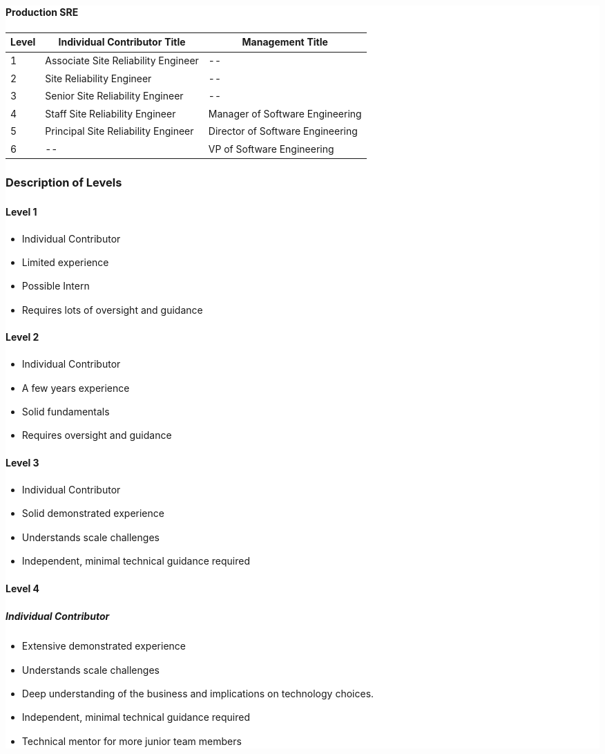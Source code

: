 #### Production SRE
|**Level**|**Individual Contributor Title**|**Management Title**|
|--|--|--|
| 1 | Associate Site Reliability Engineer |--|
| 2 | Site Reliability Engineer |--|
| 3 | Senior Site Reliability Engineer |--|
| 4 | Staff Site Reliability Engineer  | Manager of Software Engineering |
| 5 | Principal Site Reliability Engineer | Director of Software Engineering|
| 6 | -- | VP of Software Engineering |

### Description of Levels

#### Level 1

* Individual Contributor

* Limited experience

* Possible Intern

* Requires lots of oversight and guidance

#### Level 2

* Individual Contributor

* A few years experience

* Solid fundamentals

* Requires oversight and guidance

#### Level 3

* Individual Contributor

* Solid demonstrated experience

* Understands scale challenges

* Independent, minimal technical guidance required

#### Level 4

##### Individual Contributor
* Extensive demonstrated experience

* Understands scale challenges

* Deep understanding of the business and implications on technology choices.

* Independent, minimal technical guidance required

* Technical mentor for more junior team members
